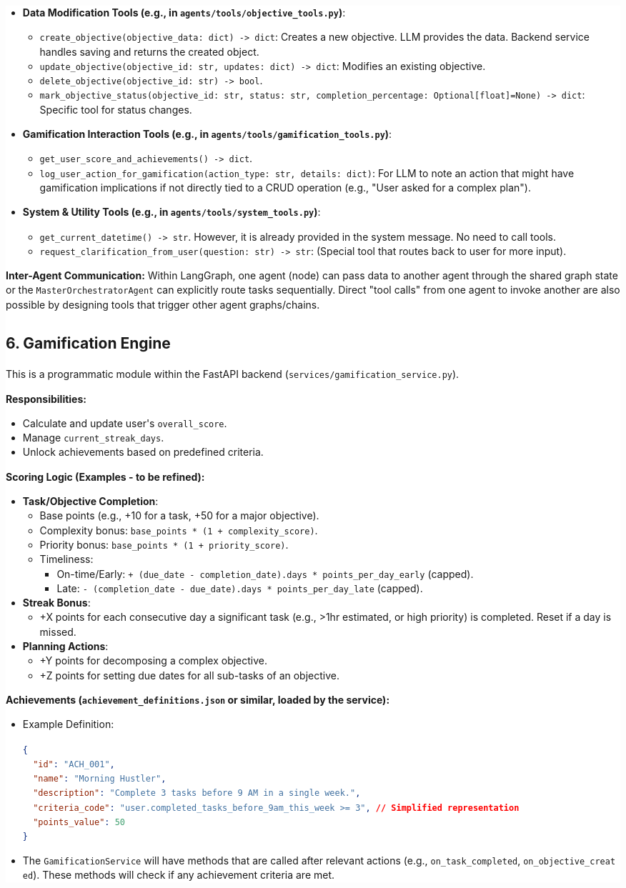 *   **Data Modification Tools (e.g., in `agents/tools/objective_tools.py`)**:
    *   `create_objective(objective_data: dict) -> dict`: Creates a new objective. LLM provides the data. Backend service handles saving and returns the created object.
    *   `update_objective(objective_id: str, updates: dict) -> dict`: Modifies an existing objective.
    *   `delete_objective(objective_id: str) -> bool`.
    *   `mark_objective_status(objective_id: str, status: str, completion_percentage: Optional[float]=None) -> dict`: Specific tool for status changes.

*   **Gamification Interaction Tools (e.g., in `agents/tools/gamification_tools.py`)**:
    *   `get_user_score_and_achievements() -> dict`.
    *   `log_user_action_for_gamification(action_type: str, details: dict)`: For LLM to note an action that might have gamification implications if not directly tied to a CRUD operation (e.g., "User asked for a complex plan").

*   **System & Utility Tools (e.g., in `agents/tools/system_tools.py`)**:
    *   `get_current_datetime() -> str`. However, it is already provided in the system message. No need to call tools.
    *   `request_clarification_from_user(question: str) -> str`: (Special tool that routes back to user for more input).

**Inter-Agent Communication:**
Within LangGraph, one agent (node) can pass data to another agent through the shared graph state or the `MasterOrchestratorAgent` can explicitly route tasks sequentially. Direct "tool calls" from one agent to invoke another are also possible by designing tools that trigger other agent graphs/chains.

## 6. Gamification Engine

This is a programmatic module within the FastAPI backend (`services/gamification_service.py`).

**Responsibilities:**
*   Calculate and update user's `overall_score`.
*   Manage `current_streak_days`.
*   Unlock achievements based on predefined criteria.

**Scoring Logic (Examples - to be refined):**
*   **Task/Objective Completion**:
    *   Base points (e.g., +10 for a task, +50 for a major objective).
    *   Complexity bonus: `base_points * (1 + complexity_score)`.
    *   Priority bonus: `base_points * (1 + priority_score)`.
    *   Timeliness:
        *   On-time/Early: `+ (due_date - completion_date).days * points_per_day_early` (capped).
        *   Late: `- (completion_date - due_date).days * points_per_day_late` (capped).
*   **Streak Bonus**:
    *   +X points for each consecutive day a significant task (e.g., >1hr estimated, or high priority) is completed. Reset if a day is missed.
*   **Planning Actions**:
    *   +Y points for decomposing a complex objective.
    *   +Z points for setting due dates for all sub-tasks of an objective.

**Achievements (`achievement_definitions.json` or similar, loaded by the service):**
*   Example Definition:
    ```json
    {
      "id": "ACH_001",
      "name": "Morning Hustler",
      "description": "Complete 3 tasks before 9 AM in a single week.",
      "criteria_code": "user.completed_tasks_before_9am_this_week >= 3", // Simplified representation
      "points_value": 50
    }
    ```
*   The `GamificationService` will have methods that are called after relevant actions (e.g., `on_task_completed`, `on_objective_created`). These methods will check if any achievement criteria are met.
